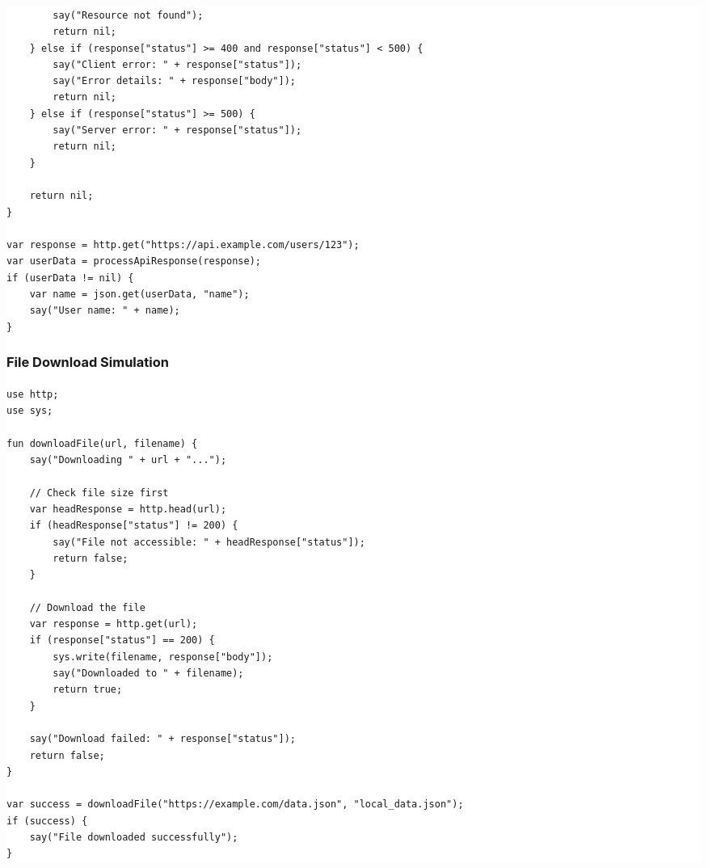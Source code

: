 ```neutron
        say("Resource not found");
        return nil;
    } else if (response["status"] >= 400 and response["status"] < 500) {
        say("Client error: " + response["status"]);
        say("Error details: " + response["body"]);
        return nil;
    } else if (response["status"] >= 500) {
        say("Server error: " + response["status"]);
        return nil;
    }
    
    return nil;
}

var response = http.get("https://api.example.com/users/123");
var userData = processApiResponse(response);
if (userData != nil) {
    var name = json.get(userData, "name");
    say("User name: " + name);
}
```

### File Download Simulation
```neutron
use http;
use sys;

fun downloadFile(url, filename) {
    say("Downloading " + url + "...");
    
    // Check file size first
    var headResponse = http.head(url);
    if (headResponse["status"] != 200) {
        say("File not accessible: " + headResponse["status"]);
        return false;
    }
    
    // Download the file
    var response = http.get(url);
    if (response["status"] == 200) {
        sys.write(filename, response["body"]);
        say("Downloaded to " + filename);
        return true;
    }
    
    say("Download failed: " + response["status"]);
    return false;
}

var success = downloadFile("https://example.com/data.json", "local_data.json");
if (success) {
    say("File downloaded successfully");
}
```
